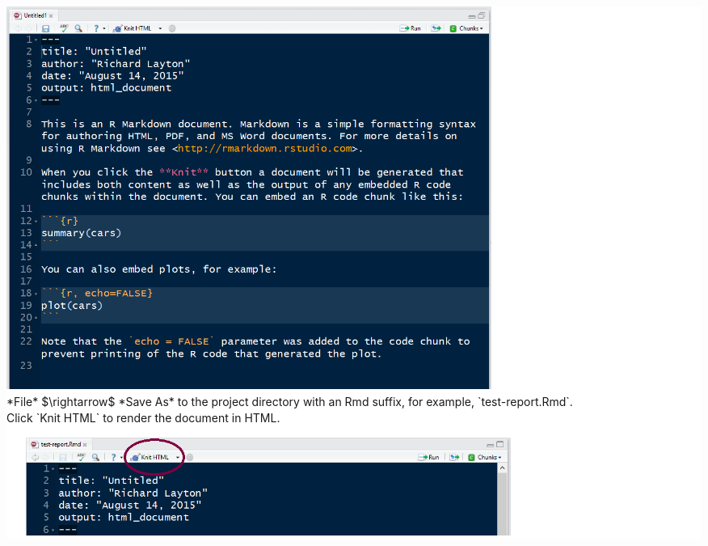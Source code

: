<img src="https://github.com/graphdr/starting-with-Rmd/blob/master/visuals/untitled-rmd.png" width="600">

<br>
*File* $\rightarrow$ *Save As* to the project directory with an Rmd suffix, for example, `test-report.Rmd`. 

<br>
Click `Knit HTML` to render the document in HTML. 

&nbsp;&nbsp;&nbsp;&nbsp;&nbsp;
<img src="https://github.com/graphdr/starting-with-Rmd/blob/master/visuals/knit-html.png" width="600">
